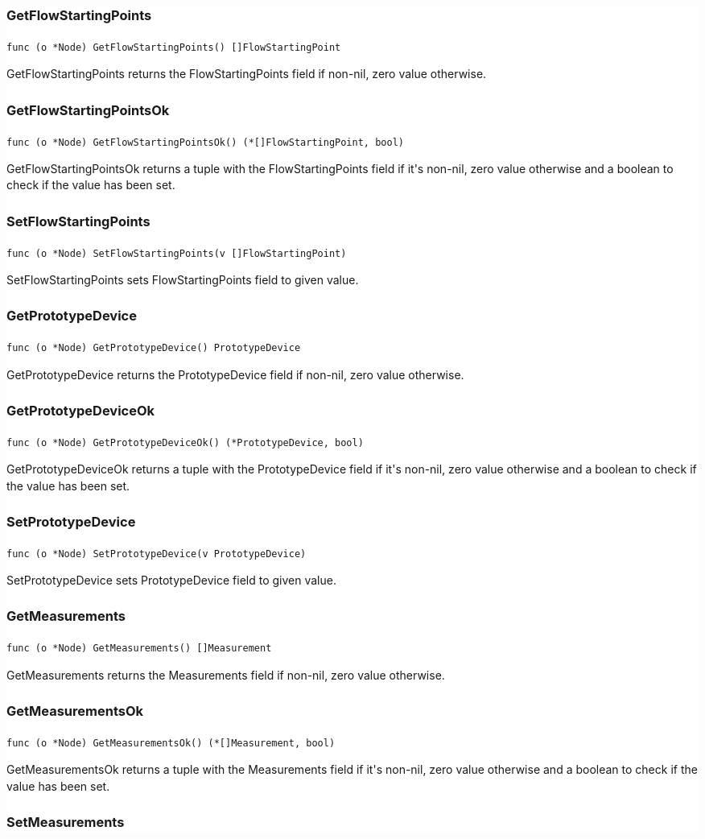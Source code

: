 ### GetFlowStartingPoints

`func (o *Node) GetFlowStartingPoints() []FlowStartingPoint`

GetFlowStartingPoints returns the FlowStartingPoints field if non-nil, zero value otherwise.

### GetFlowStartingPointsOk

`func (o *Node) GetFlowStartingPointsOk() (*[]FlowStartingPoint, bool)`

GetFlowStartingPointsOk returns a tuple with the FlowStartingPoints field if it's non-nil, zero value otherwise
and a boolean to check if the value has been set.

### SetFlowStartingPoints

`func (o *Node) SetFlowStartingPoints(v []FlowStartingPoint)`

SetFlowStartingPoints sets FlowStartingPoints field to given value.


### GetPrototypeDevice

`func (o *Node) GetPrototypeDevice() PrototypeDevice`

GetPrototypeDevice returns the PrototypeDevice field if non-nil, zero value otherwise.

### GetPrototypeDeviceOk

`func (o *Node) GetPrototypeDeviceOk() (*PrototypeDevice, bool)`

GetPrototypeDeviceOk returns a tuple with the PrototypeDevice field if it's non-nil, zero value otherwise
and a boolean to check if the value has been set.

### SetPrototypeDevice

`func (o *Node) SetPrototypeDevice(v PrototypeDevice)`

SetPrototypeDevice sets PrototypeDevice field to given value.


### GetMeasurements

`func (o *Node) GetMeasurements() []Measurement`

GetMeasurements returns the Measurements field if non-nil, zero value otherwise.

### GetMeasurementsOk

`func (o *Node) GetMeasurementsOk() (*[]Measurement, bool)`

GetMeasurementsOk returns a tuple with the Measurements field if it's non-nil, zero value otherwise
and a boolean to check if the value has been set.

### SetMeasurements
